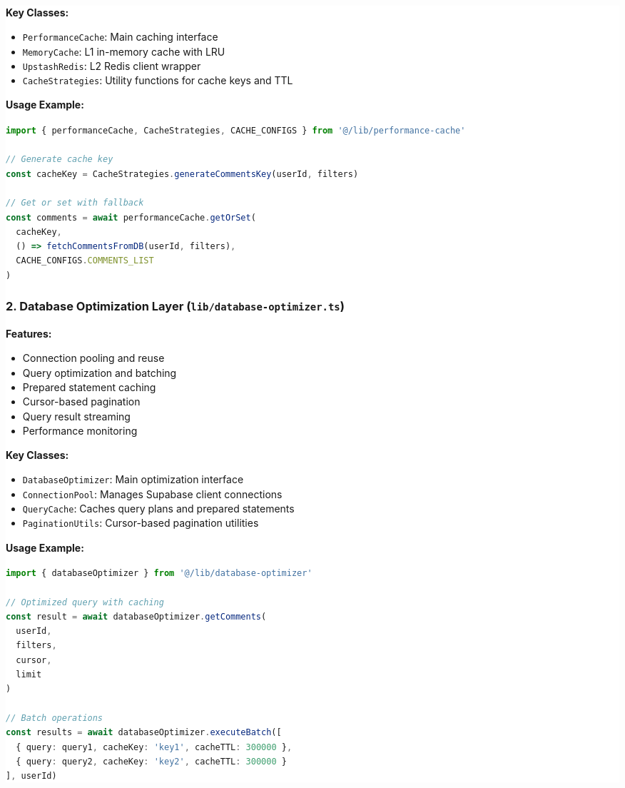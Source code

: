 **Key Classes:**
- `PerformanceCache`: Main caching interface
- `MemoryCache`: L1 in-memory cache with LRU
- `UpstashRedis`: L2 Redis client wrapper
- `CacheStrategies`: Utility functions for cache keys and TTL

**Usage Example:**
```typescript
import { performanceCache, CacheStrategies, CACHE_CONFIGS } from '@/lib/performance-cache'

// Generate cache key
const cacheKey = CacheStrategies.generateCommentsKey(userId, filters)

// Get or set with fallback
const comments = await performanceCache.getOrSet(
  cacheKey,
  () => fetchCommentsFromDB(userId, filters),
  CACHE_CONFIGS.COMMENTS_LIST
)
```

### 2. Database Optimization Layer (`lib/database-optimizer.ts`)

**Features:**
- Connection pooling and reuse
- Query optimization and batching
- Prepared statement caching
- Cursor-based pagination
- Query result streaming
- Performance monitoring

**Key Classes:**
- `DatabaseOptimizer`: Main optimization interface
- `ConnectionPool`: Manages Supabase client connections
- `QueryCache`: Caches query plans and prepared statements
- `PaginationUtils`: Cursor-based pagination utilities

**Usage Example:**
```typescript
import { databaseOptimizer } from '@/lib/database-optimizer'

// Optimized query with caching
const result = await databaseOptimizer.getComments(
  userId,
  filters,
  cursor,
  limit
)

// Batch operations
const results = await databaseOptimizer.executeBatch([
  { query: query1, cacheKey: 'key1', cacheTTL: 300000 },
  { query: query2, cacheKey: 'key2', cacheTTL: 300000 }
], userId)
```
